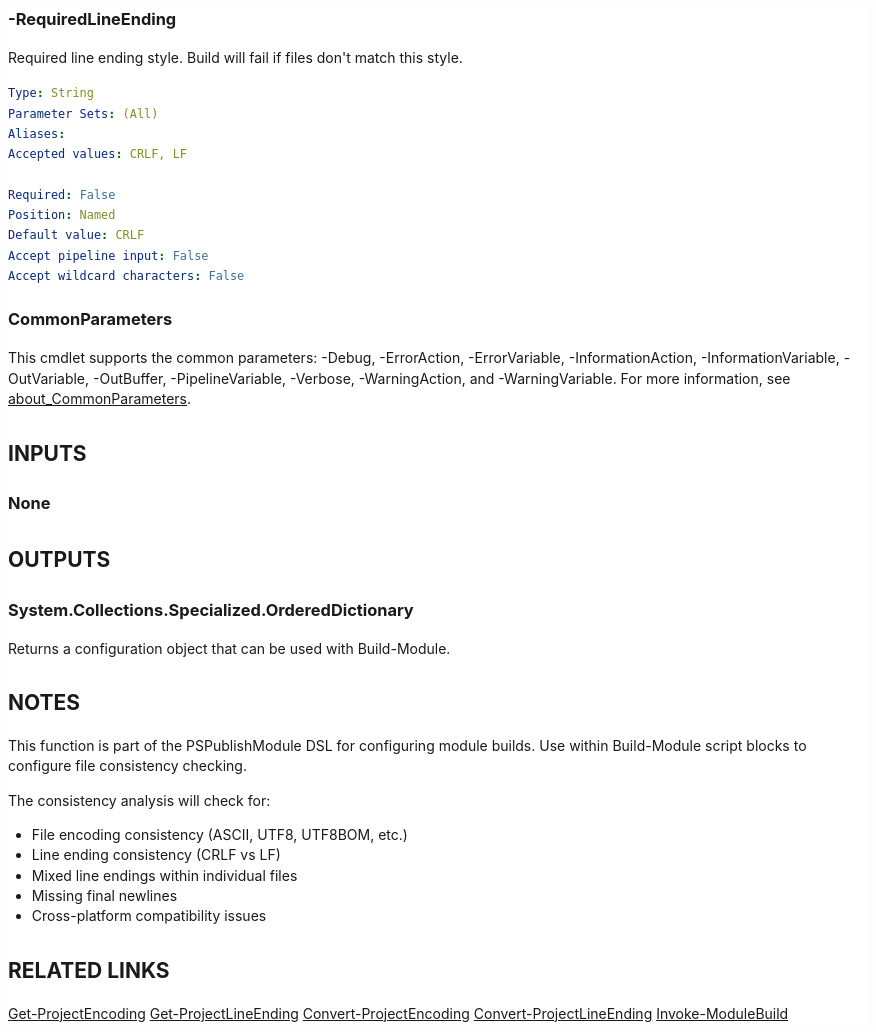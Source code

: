 ### -RequiredLineEnding
Required line ending style. Build will fail if files don't match this style.

```yaml
Type: String
Parameter Sets: (All)
Aliases:
Accepted values: CRLF, LF

Required: False
Position: Named
Default value: CRLF
Accept pipeline input: False
Accept wildcard characters: False
```

### CommonParameters
This cmdlet supports the common parameters: -Debug, -ErrorAction, -ErrorVariable, -InformationAction, -InformationVariable, -OutVariable, -OutBuffer, -PipelineVariable, -Verbose, -WarningAction, and -WarningVariable. For more information, see [about_CommonParameters](http://go.microsoft.com/fwlink/?LinkID=113216).

## INPUTS

### None

## OUTPUTS

### System.Collections.Specialized.OrderedDictionary

Returns a configuration object that can be used with Build-Module.

## NOTES

This function is part of the PSPublishModule DSL for configuring module builds.
Use within Build-Module script blocks to configure file consistency checking.

The consistency analysis will check for:
- File encoding consistency (ASCII, UTF8, UTF8BOM, etc.)
- Line ending consistency (CRLF vs LF)
- Mixed line endings within individual files
- Missing final newlines
- Cross-platform compatibility issues

## RELATED LINKS

[Get-ProjectEncoding](Get-ProjectEncoding.md)
[Get-ProjectLineEnding](Get-ProjectLineEnding.md)
[Convert-ProjectEncoding](Convert-ProjectEncoding.md)
[Convert-ProjectLineEnding](Convert-ProjectLineEnding.md)
[Invoke-ModuleBuild](Invoke-ModuleBuild.md)